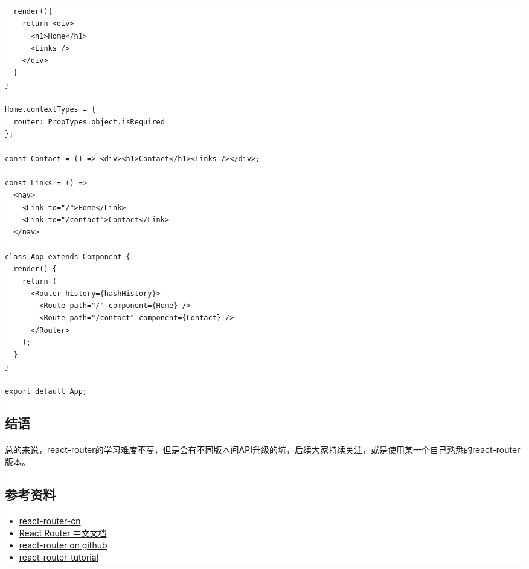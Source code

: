 ```
  render(){
    return <div>
      <h1>Home</h1>
      <Links />
    </div>
  }
}

Home.contextTypes = {
  router: PropTypes.object.isRequired
};

const Contact = () => <div><h1>Contact</h1><Links /></div>;

const Links = () =>
  <nav>
    <Link to="/">Home</Link>
    <Link to="/contact">Contact</Link>
  </nav>

class App extends Component {
  render() {
    return (
      <Router history={hashHistory}>
        <Route path="/" component={Home} />
        <Route path="/contact" component={Contact} />
      </Router>
    );
  }
}

export default App;

```

## 结语

总的来说，react-router的学习难度不高，但是会有不同版本间API升级的坑，后续大家持续关注，或是使用某一个自己熟悉的react-router版本。

## 参考资料

- [react-router-cn](https://github.com/react-guide/react-router-cn)
- [React Router 中文文档](http://react-guide.github.io/react-router-cn/index.html)
- [react-router on github](https://github.com/reactjs/react-router)
- [react-router-tutorial](https://github.com/reactjs/react-router-tutorial)
